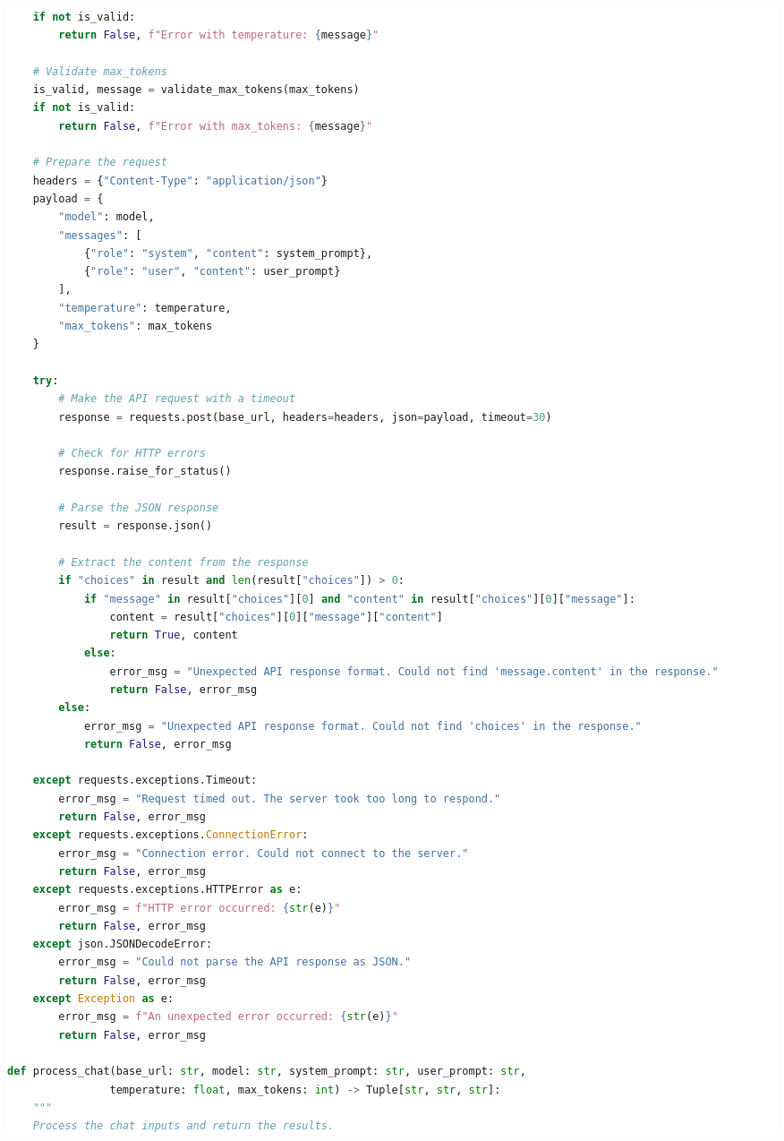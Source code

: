 ```python
    if not is_valid:
        return False, f"Error with temperature: {message}"
    
    # Validate max_tokens
    is_valid, message = validate_max_tokens(max_tokens)
    if not is_valid:
        return False, f"Error with max_tokens: {message}"
    
    # Prepare the request
    headers = {"Content-Type": "application/json"}
    payload = {
        "model": model,
        "messages": [
            {"role": "system", "content": system_prompt},
            {"role": "user", "content": user_prompt}
        ],
        "temperature": temperature,
        "max_tokens": max_tokens
    }
    
    try:
        # Make the API request with a timeout
        response = requests.post(base_url, headers=headers, json=payload, timeout=30)
        
        # Check for HTTP errors
        response.raise_for_status()
        
        # Parse the JSON response
        result = response.json()
        
        # Extract the content from the response
        if "choices" in result and len(result["choices"]) > 0:
            if "message" in result["choices"][0] and "content" in result["choices"][0]["message"]:
                content = result["choices"][0]["message"]["content"]
                return True, content
            else:
                error_msg = "Unexpected API response format. Could not find 'message.content' in the response."
                return False, error_msg
        else:
            error_msg = "Unexpected API response format. Could not find 'choices' in the response."
            return False, error_msg
            
    except requests.exceptions.Timeout:
        error_msg = "Request timed out. The server took too long to respond."
        return False, error_msg
    except requests.exceptions.ConnectionError:
        error_msg = "Connection error. Could not connect to the server."
        return False, error_msg
    except requests.exceptions.HTTPError as e:
        error_msg = f"HTTP error occurred: {str(e)}"
        return False, error_msg
    except json.JSONDecodeError:
        error_msg = "Could not parse the API response as JSON."
        return False, error_msg
    except Exception as e:
        error_msg = f"An unexpected error occurred: {str(e)}"
        return False, error_msg

def process_chat(base_url: str, model: str, system_prompt: str, user_prompt: str, 
                temperature: float, max_tokens: int) -> Tuple[str, str, str]:
    """
    Process the chat inputs and return the results.
```